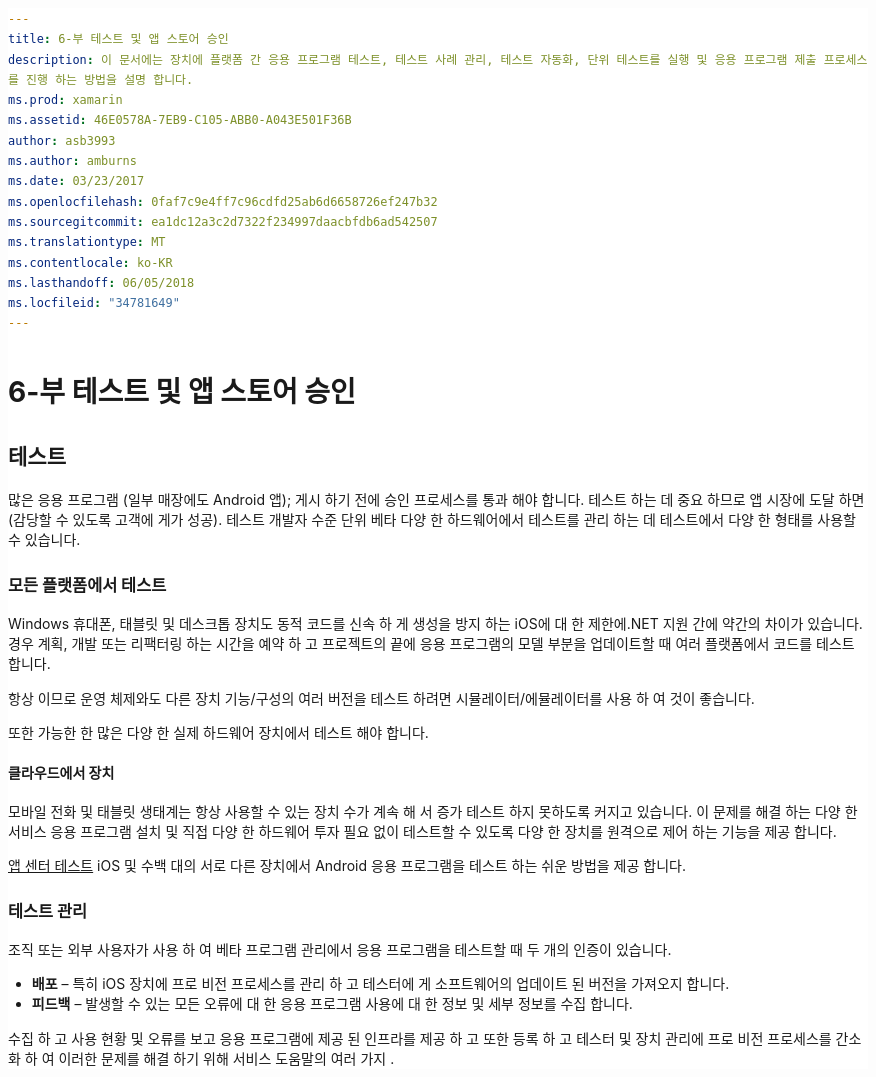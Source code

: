 ```yaml
---
title: 6-부 테스트 및 앱 스토어 승인
description: 이 문서에는 장치에 플랫폼 간 응용 프로그램 테스트, 테스트 사례 관리, 테스트 자동화, 단위 테스트를 실행 및 응용 프로그램 제출 프로세스를 진행 하는 방법을 설명 합니다.
ms.prod: xamarin
ms.assetid: 46E0578A-7EB9-C105-ABB0-A043E501F36B
author: asb3993
ms.author: amburns
ms.date: 03/23/2017
ms.openlocfilehash: 0faf7c9e4ff7c96cdfd25ab6d6658726ef247b32
ms.sourcegitcommit: ea1dc12a3c2d7322f234997daacbfdb6ad542507
ms.translationtype: MT
ms.contentlocale: ko-KR
ms.lasthandoff: 06/05/2018
ms.locfileid: "34781649"
---
```

# <a name="part-6---testing-and-app-store-approvals"></a>6-부 테스트 및 앱 스토어 승인

## <a name="testing"></a>테스트

많은 응용 프로그램 (일부 매장에도 Android 앱); 게시 하기 전에 승인 프로세스를 통과 해야 합니다. 테스트 하는 데 중요 하므로 앱 시장에 도달 하면 (감당할 수 있도록 고객에 게가 성공). 테스트 개발자 수준 단위 베타 다양 한 하드웨어에서 테스트를 관리 하는 데 테스트에서 다양 한 형태를 사용할 수 있습니다.

### <a name="test-on-all-platforms"></a>모든 플랫폼에서 테스트

Windows 휴대폰, 태블릿 및 데스크톱 장치도 동적 코드를 신속 하 게 생성을 방지 하는 iOS에 대 한 제한에.NET 지원 간에 약간의 차이가 있습니다. 경우 계획, 개발 또는 리팩터링 하는 시간을 예약 하 고 프로젝트의 끝에 응용 프로그램의 모델 부분을 업데이트할 때 여러 플랫폼에서 코드를 테스트 합니다.

항상 이므로 운영 체제와도 다른 장치 기능/구성의 여러 버전을 테스트 하려면 시뮬레이터/에뮬레이터를 사용 하 여 것이 좋습니다.

또한 가능한 한 많은 다양 한 실제 하드웨어 장치에서 테스트 해야 합니다.

#### <a name="devices-in-cloud"></a>클라우드에서 장치

모바일 전화 및 태블릿 생태계는 항상 사용할 수 있는 장치 수가 계속 해 서 증가 테스트 하지 못하도록 커지고 있습니다. 이 문제를 해결 하는 다양 한 서비스 응용 프로그램 설치 및 직접 다양 한 하드웨어 투자 필요 없이 테스트할 수 있도록 다양 한 장치를 원격으로 제어 하는 기능을 제공 합니다.

[앱 센터 테스트](https://docs.microsoft.com/appcenter/test-cloud/preparing-for-upload/uitest) iOS 및 수백 대의 서로 다른 장치에서 Android 응용 프로그램을 테스트 하는 쉬운 방법을 제공 합니다.

### <a name="test-management"></a>테스트 관리

조직 또는 외부 사용자가 사용 하 여 베타 프로그램 관리에서 응용 프로그램을 테스트할 때 두 개의 인증이 있습니다.

- **배포** – 특히 iOS 장치에 프로 비전 프로세스를 관리 하 고 테스터에 게 소프트웨어의 업데이트 된 버전을 가져오지 합니다.
- **피드백** – 발생할 수 있는 모든 오류에 대 한 응용 프로그램 사용에 대 한 정보 및 세부 정보를 수집 합니다.


수집 하 고 사용 현황 및 오류를 보고 응용 프로그램에 제공 된 인프라를 제공 하 고 또한 등록 하 고 테스터 및 장치 관리에 프로 비전 프로세스를 간소화 하 여 이러한 문제를 해결 하기 위해 서비스 도움말의 여러 가지 .
